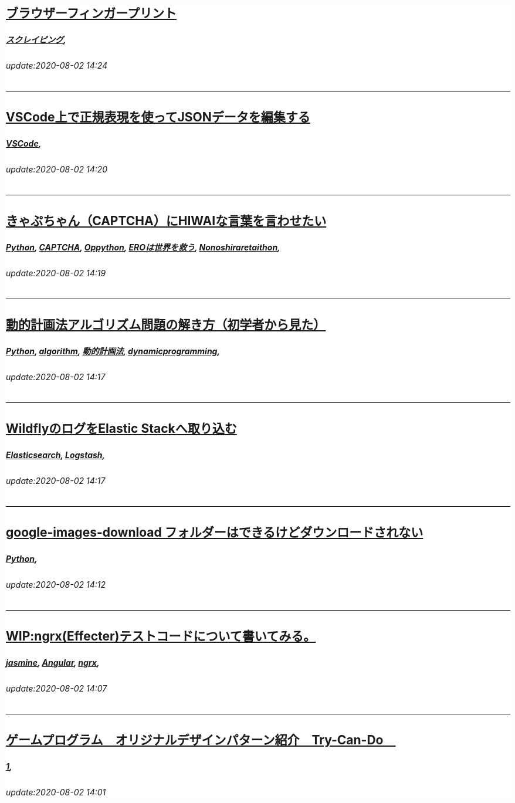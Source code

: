 ## [ブラウザーフィンガープリント](https://qiita.com/xusaku_/items/6f209e420d972b402f1b)
##### [スクレイピング](https://qiita.com/tags/スクレイピング), 
###### update:2020-08-02 14:24
---
## [VSCode上で正規表現を使ってJSONデータを編集する](https://qiita.com/akifumiyoshimu/items/207c0d39e1f048b7124d)
##### [VSCode](https://qiita.com/tags/VSCode), 
###### update:2020-08-02 14:20
---
## [きゃぷちゃん（CAPTCHA）にHIWAIな言葉を言わせたい](https://qiita.com/samuragouchi-monzaemon/items/ed0cf6e8091ab73409a3)
##### [Python](https://qiita.com/tags/Python), [CAPTCHA](https://qiita.com/tags/CAPTCHA), [Oppython](https://qiita.com/tags/Oppython), [EROは世界を救う](https://qiita.com/tags/EROは世界を救う), [Nonoshiraretaithon](https://qiita.com/tags/Nonoshiraretaithon), 
###### update:2020-08-02 14:19
---
## [動的計画法アルゴリズム問題の解き方（初学者から見た）](https://qiita.com/piyopp/items/45003c07fd5b3d3c50de)
##### [Python](https://qiita.com/tags/Python), [algorithm](https://qiita.com/tags/algorithm), [動的計画法](https://qiita.com/tags/動的計画法), [dynamicprogramming](https://qiita.com/tags/dynamicprogramming), 
###### update:2020-08-02 14:17
---
## [WildflyのログをElastic Stackへ取り込む](https://qiita.com/mkyz08/items/fe114779f9683f658277)
##### [Elasticsearch](https://qiita.com/tags/Elasticsearch), [Logstash](https://qiita.com/tags/Logstash), 
###### update:2020-08-02 14:17
---
## [google-images-download フォルダーはできるけどダウンロードされない](https://qiita.com/GeekMasahiro/items/8c5b6df476ce91adc698)
##### [Python](https://qiita.com/tags/Python), 
###### update:2020-08-02 14:12
---
## [WIP:ngrx(Effecter)テストコードについて書いてみる。](https://qiita.com/m_fukuyama/items/5277c9f11da62cb5bb08)
##### [jasmine](https://qiita.com/tags/jasmine), [Angular](https://qiita.com/tags/Angular), [ngrx](https://qiita.com/tags/ngrx), 
###### update:2020-08-02 14:07
---
## [ゲームプログラム　オリジナルデザインパターン紹介　Try-Can-Do　](https://qiita.com/weray166/items/fc4a581eb947940963e7)
##### [1](https://qiita.com/tags/1), 
###### update:2020-08-02 14:01